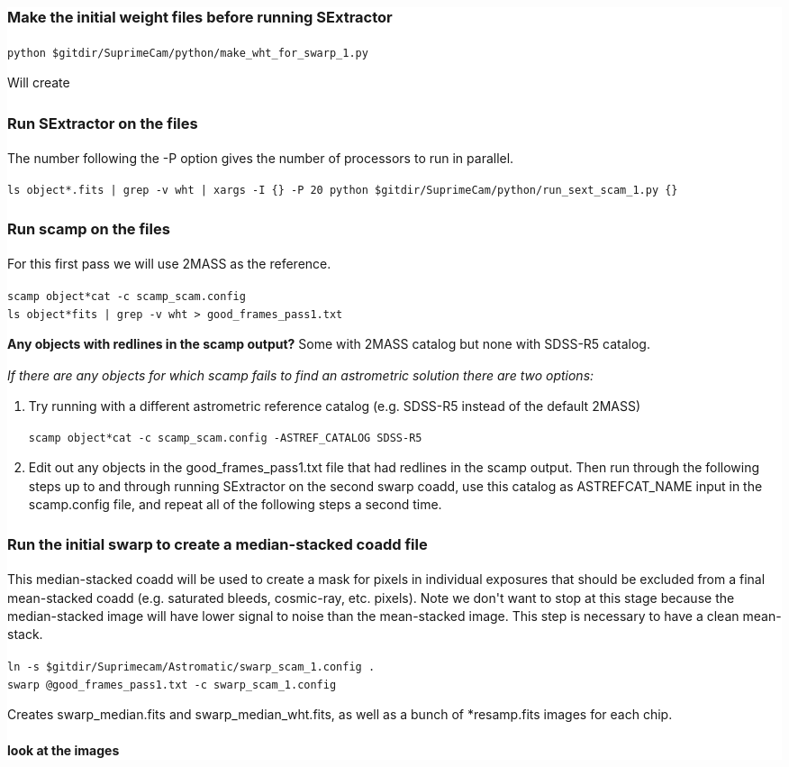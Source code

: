 ### Make the initial weight files before running SExtractor
```
python $gitdir/SuprimeCam/python/make_wht_for_swarp_1.py
```
Will create 
### Run SExtractor on the files
The number following the -P option gives the number of processors to run in parallel.

```
ls object*.fits | grep -v wht | xargs -I {} -P 20 python $gitdir/SuprimeCam/python/run_sext_scam_1.py {}
```

### Run scamp on the files
For this first pass we will use 2MASS as the reference. 

```
scamp object*cat -c scamp_scam.config
ls object*fits | grep -v wht > good_frames_pass1.txt
```

**Any objects with redlines in the scamp output?** 
Some with 2MASS catalog but none with SDSS-R5 catalog.

*If there are any objects for which scamp fails to find an astrometric solution there are two options:*

1. Try running with a different astrometric reference catalog (e.g. SDSS-R5 instead of the default 2MASS)

	```
	scamp object*cat -c scamp_scam.config -ASTREF_CATALOG SDSS-R5
	```

2. Edit out any objects in the good_frames_pass1.txt file that had redlines in the scamp output. Then run through the following steps up to and through running SExtractor on the second swarp coadd, use this catalog as ASTREFCAT_NAME input in the scamp.config file, and repeat all of the following steps a second time.

### Run the initial swarp to create a median-stacked coadd file
This median-stacked coadd will be used to create a mask for pixels in individual exposures that should be excluded from a final mean-stacked coadd (e.g. saturated bleeds, cosmic-ray, etc. pixels). Note we don't want to stop at this stage because the median-stacked image will have lower signal to noise than the mean-stacked image. This step is necessary to have a clean mean-stack. 

```
ln -s $gitdir/Suprimecam/Astromatic/swarp_scam_1.config .
swarp @good_frames_pass1.txt -c swarp_scam_1.config
```

Creates swarp_median.fits and swarp_median_wht.fits, as well as a bunch of *resamp.fits images for each chip.

#### look at the images

